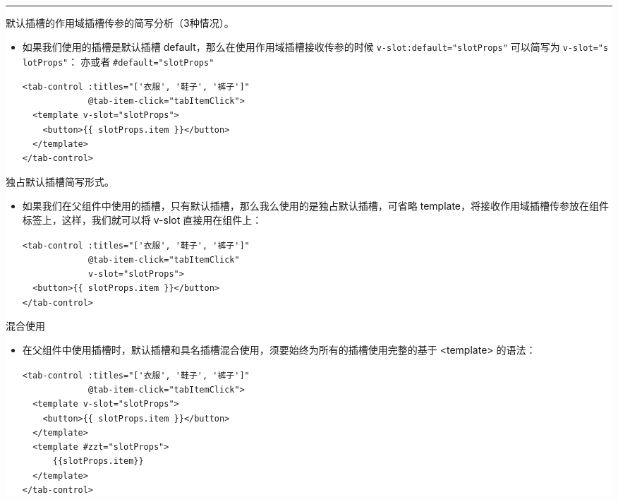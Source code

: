 -----

默认插槽的作用域插槽传参的简写分析（3种情况）。

- 如果我们使用的插槽是默认插槽 default，那么在使用作用域插槽接收传参的时候 `v-slot:default="slotProps"` 可以简写为 `v-slot="slotProps"`： 亦或者 `#default="slotProps"`

  ```vue
  <tab-control :titles="['衣服', '鞋子', '裤子']"
               @tab-item-click="tabItemClick">
    <template v-slot="slotProps">
      <button>{{ slotProps.item }}</button>
    </template>
  </tab-control>
  ```

独占默认插槽简写形式。

- 如果我们在父组件中使用的插槽，只有默认插槽，那么我么使用的是独占默认插槽，可省略 template，将接收作用域插槽传参放在组件标签上，这样，我们就可以将 v-slot 直接用在组件上：

  ```vue
  <tab-control :titles="['衣服', '鞋子', '裤子']" 
               @tab-item-click="tabItemClick"
               v-slot="slotProps">
    <button>{{ slotProps.item }}</button>
  </tab-control>
  ```

混合使用

- 在父组件中使用插槽时，默认插槽和具名插槽混合使用，须要始终为所有的插槽使用完整的基于 \<template\> 的语法：

  ```vue
  <tab-control :titles="['衣服', '鞋子', '裤子']"
               @tab-item-click="tabItemClick">
    <template v-slot="slotProps">
      <button>{{ slotProps.item }}</button>
    </template>
    <template #zzt="slotProps">
    	{{slotProps.item}}
    </template>
  </tab-control>
  ```

  



  